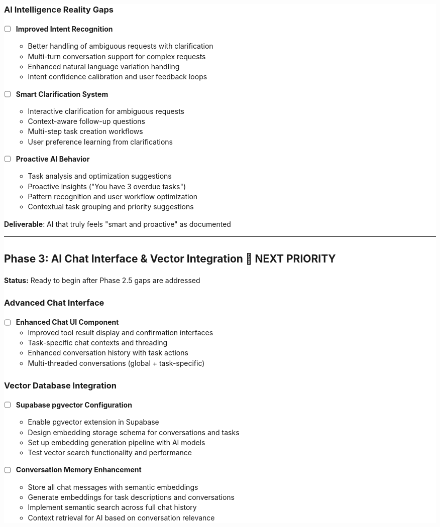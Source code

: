 ### AI Intelligence Reality Gaps

- [ ] **Improved Intent Recognition**

  - Better handling of ambiguous requests with clarification
  - Multi-turn conversation support for complex requests
  - Enhanced natural language variation handling
  - Intent confidence calibration and user feedback loops

- [ ] **Smart Clarification System**

  - Interactive clarification for ambiguous requests
  - Context-aware follow-up questions
  - Multi-step task creation workflows
  - User preference learning from clarifications

- [ ] **Proactive AI Behavior**
  - Task analysis and optimization suggestions
  - Proactive insights ("You have 3 overdue tasks")
  - Pattern recognition and user workflow optimization
  - Contextual task grouping and priority suggestions

**Deliverable**: AI that truly feels "smart and proactive" as documented

---

## Phase 3: AI Chat Interface & Vector Integration 🔄 **NEXT PRIORITY**

**Status:** Ready to begin after Phase 2.5 gaps are addressed

### Advanced Chat Interface

- [ ] **Enhanced Chat UI Component**
  - Improved tool result display and confirmation interfaces
  - Task-specific chat contexts and threading
  - Enhanced conversation history with task actions
  - Multi-threaded conversations (global + task-specific)

### Vector Database Integration

- [ ] **Supabase pgvector Configuration**

  - Enable pgvector extension in Supabase
  - Design embedding storage schema for conversations and tasks
  - Set up embedding generation pipeline with AI models
  - Test vector search functionality and performance

- [ ] **Conversation Memory Enhancement**

  - Store all chat messages with semantic embeddings
  - Generate embeddings for task descriptions and conversations
  - Implement semantic search across full chat history
  - Context retrieval for AI based on conversation relevance

